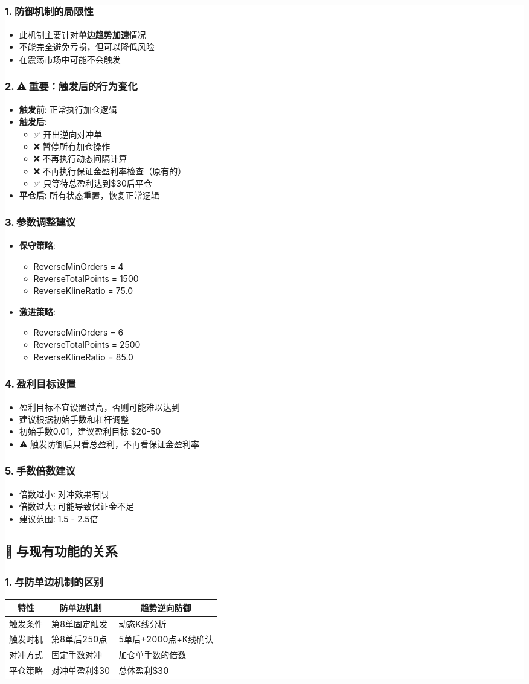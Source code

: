 ### 1. 防御机制的局限性
- 此机制主要针对**单边趋势加速**情况
- 不能完全避免亏损，但可以降低风险
- 在震荡市场中可能不会触发

### 2. ⚠️ 重要：触发后的行为变化
- **触发前**: 正常执行加仓逻辑
- **触发后**: 
  - ✅ 开出逆向对冲单
  - ❌ 暂停所有加仓操作
  - ❌ 不再执行动态间隔计算
  - ❌ 不再执行保证金盈利率检查（原有的）
  - ✅ 只等待总盈利达到$30后平仓
- **平仓后**: 所有状态重置，恢复正常逻辑

### 3. 参数调整建议
- **保守策略**: 
  - ReverseMinOrders = 4
  - ReverseTotalPoints = 1500
  - ReverseKlineRatio = 75.0
  
- **激进策略**: 
  - ReverseMinOrders = 6
  - ReverseTotalPoints = 2500
  - ReverseKlineRatio = 85.0

### 4. 盈利目标设置
- 盈利目标不宜设置过高，否则可能难以达到
- 建议根据初始手数和杠杆调整
- 初始手数0.01，建议盈利目标 $20-50
- ⚠️ 触发防御后只看总盈利，不再看保证金盈利率

### 5. 手数倍数建议
- 倍数过小: 对冲效果有限
- 倍数过大: 可能导致保证金不足
- 建议范围: 1.5 - 2.5倍

## 🔧 与现有功能的关系

### 1. 与防单边机制的区别
| 特性 | 防单边机制 | 趋势逆向防御 |
|------|----------|-------------|
| 触发条件 | 第8单固定触发 | 动态K线分析 |
| 触发时机 | 第8单后250点 | 5单后+2000点+K线确认 |
| 对冲方式 | 固定手数对冲 | 加仓单手数的倍数 |
| 平仓策略 | 对冲单盈利$30 | 总体盈利$30 |
